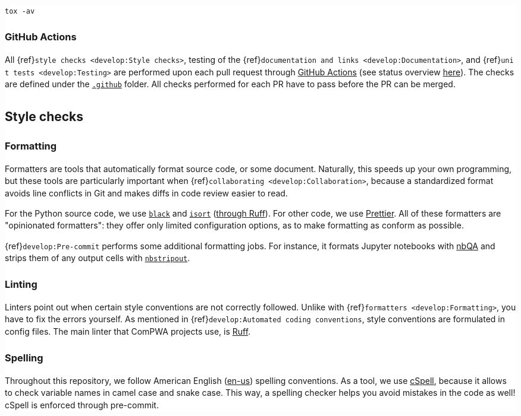 ```shell
tox -av
```

### GitHub Actions

All {ref}`style checks <develop:Style checks>`, testing of the
{ref}`documentation and links <develop:Documentation>`, and
{ref}`unit tests <develop:Testing>` are performed upon each pull request through
[GitHub Actions](https://docs.github.com/en/actions) (see status overview
[here](https://github.com/ComPWA/ampform/actions)). The checks are defined under the
[`.github`](https://github.com/ComPWA/ampform/blob/main/.github) folder. All checks
performed for each PR have to pass before the PR can be merged.

## Style checks

### Formatting

Formatters are tools that automatically format source code, or some document. Naturally,
this speeds up your own programming, but these tools are particularly important when
{ref}`collaborating <develop:Collaboration>`, because a standardized format avoids line
conflicts in Git and makes diffs in code review easier to read.

For the Python source code, we use [`black`](https://black.readthedocs.io) and
[`isort`](https://isort.readthedocs.io) ([through
Ruff](https://beta.ruff.rs/docs/rules/#isort-i)). For other code, we use
[Prettier](https://prettier.io). All of these formatters are "opinionated formatters":
they offer only limited configuration options, as to make formatting as conform as
possible.

{ref}`develop:Pre-commit` performs some additional formatting jobs. For instance, it
formats Jupyter notebooks with [nbQA](https://github.com/nbQA-dev/nbQA) and strips them
of any output cells with [`nbstripout`](https://github.com/kynan/nbstripout).



### Linting

Linters point out when certain style conventions are not correctly followed. Unlike with
{ref}`formatters <develop:Formatting>`, you have to fix the errors yourself. As
mentioned in {ref}`develop:Automated coding conventions`, style conventions are
formulated in config files. The main linter that ComPWA projects use, is
[Ruff](https://ruff.rs).

### Spelling

Throughout this repository, we follow American English
([en-us](https://www.andiamo.co.uk/resources/iso-language-codes)) spelling conventions.
As a tool, we use
[cSpell](https://github.com/streetsidesoftware/cspell/blob/master/packages/cspell/README.md),
because it allows to check variable names in camel case and snake case. This way, a
spelling checker helps you avoid mistakes in the code as well! cSpell is enforced
through pre-commit.
